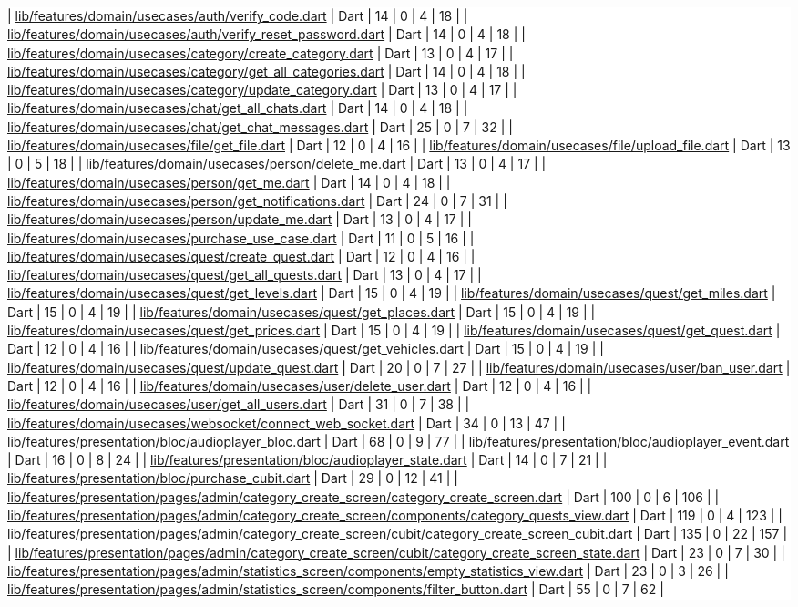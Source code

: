 | [lib/features/domain/usecases/auth/verify_code.dart](/lib/features/domain/usecases/auth/verify_code.dart) | Dart | 14 | 0 | 4 | 18 |
| [lib/features/domain/usecases/auth/verify_reset_password.dart](/lib/features/domain/usecases/auth/verify_reset_password.dart) | Dart | 14 | 0 | 4 | 18 |
| [lib/features/domain/usecases/category/create_category.dart](/lib/features/domain/usecases/category/create_category.dart) | Dart | 13 | 0 | 4 | 17 |
| [lib/features/domain/usecases/category/get_all_categories.dart](/lib/features/domain/usecases/category/get_all_categories.dart) | Dart | 14 | 0 | 4 | 18 |
| [lib/features/domain/usecases/category/update_category.dart](/lib/features/domain/usecases/category/update_category.dart) | Dart | 13 | 0 | 4 | 17 |
| [lib/features/domain/usecases/chat/get_all_chats.dart](/lib/features/domain/usecases/chat/get_all_chats.dart) | Dart | 14 | 0 | 4 | 18 |
| [lib/features/domain/usecases/chat/get_chat_messages.dart](/lib/features/domain/usecases/chat/get_chat_messages.dart) | Dart | 25 | 0 | 7 | 32 |
| [lib/features/domain/usecases/file/get_file.dart](/lib/features/domain/usecases/file/get_file.dart) | Dart | 12 | 0 | 4 | 16 |
| [lib/features/domain/usecases/file/upload_file.dart](/lib/features/domain/usecases/file/upload_file.dart) | Dart | 13 | 0 | 5 | 18 |
| [lib/features/domain/usecases/person/delete_me.dart](/lib/features/domain/usecases/person/delete_me.dart) | Dart | 13 | 0 | 4 | 17 |
| [lib/features/domain/usecases/person/get_me.dart](/lib/features/domain/usecases/person/get_me.dart) | Dart | 14 | 0 | 4 | 18 |
| [lib/features/domain/usecases/person/get_notifications.dart](/lib/features/domain/usecases/person/get_notifications.dart) | Dart | 24 | 0 | 7 | 31 |
| [lib/features/domain/usecases/person/update_me.dart](/lib/features/domain/usecases/person/update_me.dart) | Dart | 13 | 0 | 4 | 17 |
| [lib/features/domain/usecases/purchase_use_case.dart](/lib/features/domain/usecases/purchase_use_case.dart) | Dart | 11 | 0 | 5 | 16 |
| [lib/features/domain/usecases/quest/create_quest.dart](/lib/features/domain/usecases/quest/create_quest.dart) | Dart | 12 | 0 | 4 | 16 |
| [lib/features/domain/usecases/quest/get_all_quests.dart](/lib/features/domain/usecases/quest/get_all_quests.dart) | Dart | 13 | 0 | 4 | 17 |
| [lib/features/domain/usecases/quest/get_levels.dart](/lib/features/domain/usecases/quest/get_levels.dart) | Dart | 15 | 0 | 4 | 19 |
| [lib/features/domain/usecases/quest/get_miles.dart](/lib/features/domain/usecases/quest/get_miles.dart) | Dart | 15 | 0 | 4 | 19 |
| [lib/features/domain/usecases/quest/get_places.dart](/lib/features/domain/usecases/quest/get_places.dart) | Dart | 15 | 0 | 4 | 19 |
| [lib/features/domain/usecases/quest/get_prices.dart](/lib/features/domain/usecases/quest/get_prices.dart) | Dart | 15 | 0 | 4 | 19 |
| [lib/features/domain/usecases/quest/get_quest.dart](/lib/features/domain/usecases/quest/get_quest.dart) | Dart | 12 | 0 | 4 | 16 |
| [lib/features/domain/usecases/quest/get_vehicles.dart](/lib/features/domain/usecases/quest/get_vehicles.dart) | Dart | 15 | 0 | 4 | 19 |
| [lib/features/domain/usecases/quest/update_quest.dart](/lib/features/domain/usecases/quest/update_quest.dart) | Dart | 20 | 0 | 7 | 27 |
| [lib/features/domain/usecases/user/ban_user.dart](/lib/features/domain/usecases/user/ban_user.dart) | Dart | 12 | 0 | 4 | 16 |
| [lib/features/domain/usecases/user/delete_user.dart](/lib/features/domain/usecases/user/delete_user.dart) | Dart | 12 | 0 | 4 | 16 |
| [lib/features/domain/usecases/user/get_all_users.dart](/lib/features/domain/usecases/user/get_all_users.dart) | Dart | 31 | 0 | 7 | 38 |
| [lib/features/domain/usecases/websocket/connect_web_socket.dart](/lib/features/domain/usecases/websocket/connect_web_socket.dart) | Dart | 34 | 0 | 13 | 47 |
| [lib/features/presentation/bloc/audioplayer_bloc.dart](/lib/features/presentation/bloc/audioplayer_bloc.dart) | Dart | 68 | 0 | 9 | 77 |
| [lib/features/presentation/bloc/audioplayer_event.dart](/lib/features/presentation/bloc/audioplayer_event.dart) | Dart | 16 | 0 | 8 | 24 |
| [lib/features/presentation/bloc/audioplayer_state.dart](/lib/features/presentation/bloc/audioplayer_state.dart) | Dart | 14 | 0 | 7 | 21 |
| [lib/features/presentation/bloc/purchase_cubit.dart](/lib/features/presentation/bloc/purchase_cubit.dart) | Dart | 29 | 0 | 12 | 41 |
| [lib/features/presentation/pages/admin/category_create_screen/category_create_screen.dart](/lib/features/presentation/pages/admin/category_create_screen/category_create_screen.dart) | Dart | 100 | 0 | 6 | 106 |
| [lib/features/presentation/pages/admin/category_create_screen/components/category_quests_view.dart](/lib/features/presentation/pages/admin/category_create_screen/components/category_quests_view.dart) | Dart | 119 | 0 | 4 | 123 |
| [lib/features/presentation/pages/admin/category_create_screen/cubit/category_create_screen_cubit.dart](/lib/features/presentation/pages/admin/category_create_screen/cubit/category_create_screen_cubit.dart) | Dart | 135 | 0 | 22 | 157 |
| [lib/features/presentation/pages/admin/category_create_screen/cubit/category_create_screen_state.dart](/lib/features/presentation/pages/admin/category_create_screen/cubit/category_create_screen_state.dart) | Dart | 23 | 0 | 7 | 30 |
| [lib/features/presentation/pages/admin/statistics_screen/components/empty_statistics_view.dart](/lib/features/presentation/pages/admin/statistics_screen/components/empty_statistics_view.dart) | Dart | 23 | 0 | 3 | 26 |
| [lib/features/presentation/pages/admin/statistics_screen/components/filter_button.dart](/lib/features/presentation/pages/admin/statistics_screen/components/filter_button.dart) | Dart | 55 | 0 | 7 | 62 |